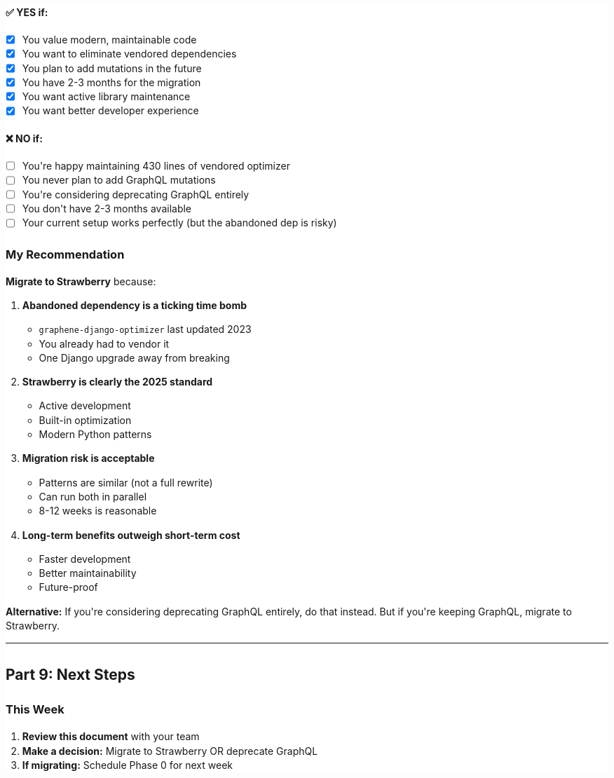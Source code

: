 #### ✅ **YES** if:

- [x] You value modern, maintainable code
- [x] You want to eliminate vendored dependencies
- [x] You plan to add mutations in the future
- [x] You have 2-3 months for the migration
- [x] You want active library maintenance
- [x] You want better developer experience

#### ❌ **NO** if:

- [ ] You're happy maintaining 430 lines of vendored optimizer
- [ ] You never plan to add GraphQL mutations
- [ ] You're considering deprecating GraphQL entirely
- [ ] You don't have 2-3 months available
- [ ] Your current setup works perfectly (but the abandoned dep is risky)

### My Recommendation

**Migrate to Strawberry** because:

1. **Abandoned dependency is a ticking time bomb**
   - `graphene-django-optimizer` last updated 2023
   - You already had to vendor it
   - One Django upgrade away from breaking

2. **Strawberry is clearly the 2025 standard**
   - Active development
   - Built-in optimization
   - Modern Python patterns

3. **Migration risk is acceptable**
   - Patterns are similar (not a full rewrite)
   - Can run both in parallel
   - 8-12 weeks is reasonable

4. **Long-term benefits outweigh short-term cost**
   - Faster development
   - Better maintainability
   - Future-proof

**Alternative:** If you're considering deprecating GraphQL entirely, do that instead. But if you're keeping GraphQL, migrate to Strawberry.

---

## Part 9: Next Steps

### This Week

1. **Review this document** with your team
2. **Make a decision:** Migrate to Strawberry OR deprecate GraphQL
3. **If migrating:** Schedule Phase 0 for next week

